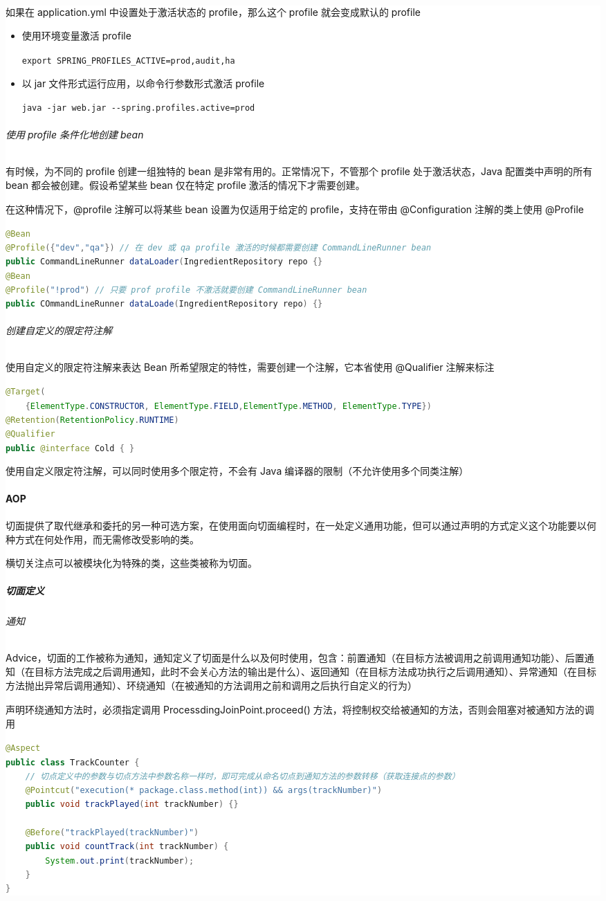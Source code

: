   如果在 application.yml 中设置处于激活状态的 profile，那么这个 profile 就会变成默认的 profile

* 使用环境变量激活 profile

  ```shell
  export SPRING_PROFILES_ACTIVE=prod,audit,ha
  ```

* 以 jar 文件形式运行应用，以命令行参数形式激活 profile

  ```shell
  java -jar web.jar --spring.profiles.active=prod
  ```

###### 使用 profile 条件化地创建 bean

有时候，为不同的 profile 创建一组独特的 bean 是非常有用的。正常情况下，不管那个 profile 处于激活状态，Java 配置类中声明的所有 bean 都会被创建。假设希望某些 bean 仅在特定 profile 激活的情况下才需要创建。

在这种情况下，@profile 注解可以将某些 bean 设置为仅适用于给定的 profile，支持在带由 @Configuration 注解的类上使用 @Profile

```java
@Bean
@Profile({"dev","qa"}) // 在 dev 或 qa profile 激活的时候都需要创建 CommandLineRunner bean
public CommandLineRunner dataLoader(IngredientRepository repo {}
@Bean
@Profile("!prod") // 只要 prof profile 不激活就要创建 CommandLineRunner bean
public COmmandLineRunner dataLoade(IngredientRepository repo) {}
```

###### 创建自定义的限定符注解

使用自定义的限定符注解来表达 Bean 所希望限定的特性，需要创建一个注解，它本省使用 @Qualifier 注解来标注

```java
@Target(
    {ElementType.CONSTRUCTOR, ElementType.FIELD,ElementType.METHOD, ElementType.TYPE})
@Retention(RetentionPolicy.RUNTIME)
@Qualifier
public @interface Cold { }
```

使用自定义限定符注解，可以同时使用多个限定符，不会有 Java 编译器的限制（不允许使用多个同类注解）

 #### AOP

切面提供了取代继承和委托的另一种可选方案，在使用面向切面编程时，在一处定义通用功能，但可以通过声明的方式定义这个功能要以何种方式在何处作用，而无需修改受影响的类。

横切关注点可以被模块化为特殊的类，这些类被称为切面。

##### 切面定义

###### 通知

Advice，切面的工作被称为通知，通知定义了切面是什么以及何时使用，包含：前置通知（在目标方法被调用之前调用通知功能）、后置通知（在目标方法完成之后调用通知，此时不会关心方法的输出是什么）、返回通知（在目标方法成功执行之后调用通知）、异常通知（在目标方法抛出异常后调用通知）、环绕通知（在被通知的方法调用之前和调用之后执行自定义的行为）

声明环绕通知方法时，必须指定调用 ProcessdingJoinPoint.proceed() 方法，将控制权交给被通知的方法，否则会阻塞对被通知方法的调用

```java
@Aspect
public class TrackCounter {
	// 切点定义中的参数与切点方法中参数名称一样时，即可完成从命名切点到通知方法的参数转移（获取连接点的参数）
    @Pointcut("execution(* package.class.method(int)) && args(trackNumber)")
    public void trackPlayed(int trackNumber) {}
    
    @Before("trackPlayed(trackNumber)")
    public void countTrack(int trackNumber) {
    	System.out.print(trackNumber);
    }
}
```
